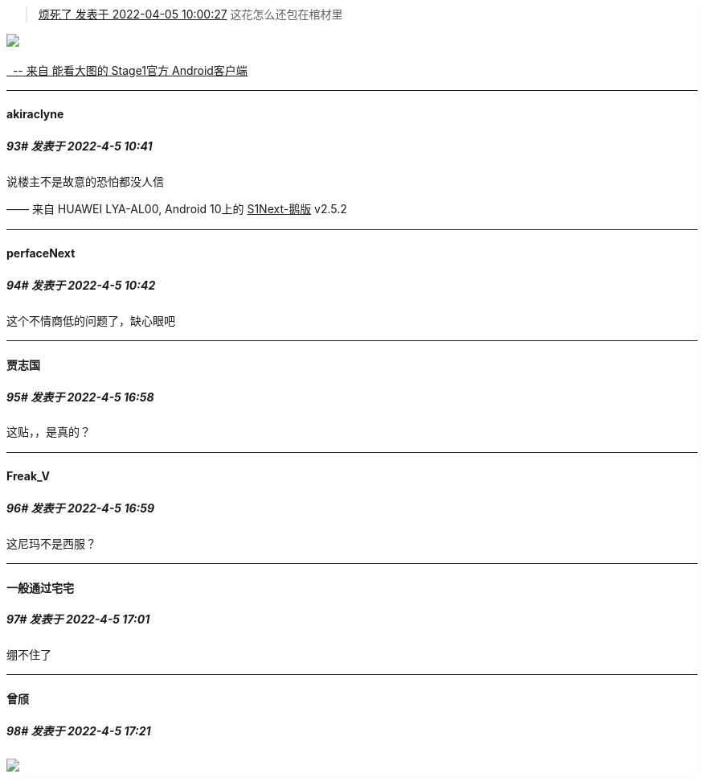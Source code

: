 <blockquote><a href="httphttps://bbs.saraba1st.com/2b/forum.php?mod=redirect&amp;goto=findpost&amp;pid=55317530&amp;ptid=2062476" target="_blank">烦死了 发表于 2022-04-05 10:00:27</a>
这花怎么还包在棺材里</blockquote><img src="https://static.saraba1st.com/image/smiley/face2017/145.png" referrerpolicy="no-referrer">

[  -- 来自 能看大图的 Stage1官方 Android客户端](https://www.coolapk.com/apk/140634)



*****

####  akiraclyne  
##### 93#       发表于 2022-4-5 10:41

说楼主不是故意的恐怕都没人信

—— 来自 HUAWEI LYA-AL00, Android 10上的 [S1Next-鹅版](https://github.com/ykrank/S1-Next/releases) v2.5.2



*****

####  perfaceNext  
##### 94#       发表于 2022-4-5 10:42

这个不情商低的问题了，缺心眼吧



*****

####  贾志国  
##### 95#       发表于 2022-4-5 16:58

这贴，，是真的？

*****

####  Freak_V  
##### 96#       发表于 2022-4-5 16:59

这尼玛不是西服？

*****

####  一般通过宅宅  
##### 97#       发表于 2022-4-5 17:01

绷不住了



*****

####  曾颀  
##### 98#       发表于 2022-4-5 17:21

<img src="https://static.saraba1st.com/image/smiley/face2017/001.png" referrerpolicy="no-referrer">
